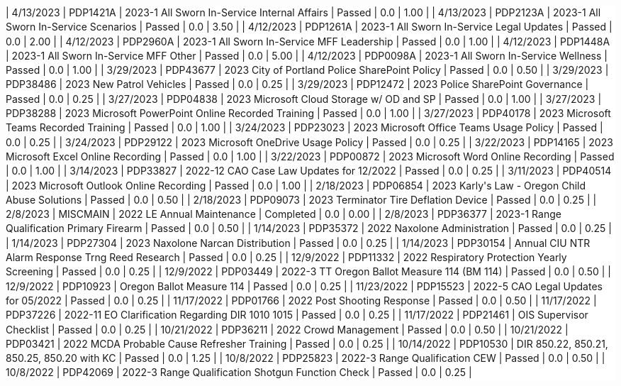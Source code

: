 | 4/13/2023 | PDP1421A | 2023-1 All Sworn In-Service Internal Affairs | Passed | 0.0 | 1.00 |
| 4/13/2023 | PDP2123A | 2023-1 All Sworn In-Service Scenarios | Passed | 0.0 | 3.50 |
| 4/12/2023 | PDP1261A | 2023-1 All Sworn In-Service Legal Updates | Passed | 0.0 | 2.00 |
| 4/12/2023 | PDP2960A | 2023-1 All Sworn In-Service MFF Leadership | Passed | 0.0 | 1.00 |
| 4/12/2023 | PDP1448A | 2023-1 All Sworn In-Service MFF Other | Passed | 0.0 | 5.00 |
| 4/12/2023 | PDP0098A | 2023-1 All Sworn In-Service Wellness | Passed | 0.0 | 1.00 |
| 3/29/2023 | PDP43677 | 2023 City of Portland Police SharePoint Policy | Passed | 0.0 | 0.50 |
| 3/29/2023 | PDP38486 | 2023 New Patrol Vehicles | Passed | 0.0 | 0.25 |
| 3/29/2023 | PDP12472 | 2023 Police SharePoint Governance | Passed | 0.0 | 0.25 |
| 3/27/2023 | PDP04838 | 2023 Microsoft Cloud Storage w/ OD and SP | Passed | 0.0 | 1.00 |
| 3/27/2023 | PDP38288 | 2023 Microsoft PowerPoint Online Recorded Training | Passed | 0.0 | 1.00 |
| 3/27/2023 | PDP40178 | 2023 Microsoft Teams Recorded Training | Passed | 0.0 | 1.00 |
| 3/24/2023 | PDP23023 | 2023 Microsoft Office Teams Usage Policy | Passed | 0.0 | 0.25 |
| 3/24/2023 | PDP29122 | 2023 Microsoft OneDrive Usage Policy | Passed | 0.0 | 0.25 |
| 3/22/2023 | PDP14165 | 2023 Microsoft Excel Online Recording | Passed | 0.0 | 1.00 |
| 3/22/2023 | PDP00872 | 2023 Microsoft Word Online Recording | Passed | 0.0 | 1.00 |
| 3/14/2023 | PDP33827 | 2022-12 CAO Case Law Updates for 12/2022 | Passed | 0.0 | 0.25 |
| 3/11/2023 | PDP40514 | 2023 Microsoft Outlook Online Recording | Passed | 0.0 | 1.00 |
| 2/18/2023 | PDP06854 | 2023 Karly's Law - Oregon Child Abuse Solutions | Passed | 0.0 | 0.50 |
| 2/18/2023 | PDP09073 | 2023 Terminator Tire Deflation Device | Passed | 0.0 | 0.25 |
| 2/8/2023 | MISCMAIN | 2022 LE Annual Maintenance | Completed | 0.0 | 0.00 |
| 2/8/2023 | PDP36377 | 2023-1 Range Qualification Primary Firearm | Passed | 0.0 | 0.50 |
| 1/14/2023 | PDP35372 | 2022 Naxolone Administration | Passed | 0.0 | 0.25 |
| 1/14/2023 | PDP27304 | 2023 Naxolone Narcan Distribution | Passed | 0.0 | 0.25 |
| 1/14/2023 | PDP30154 | Annual CIU NTR Alarm Response Trng Reed Research | Passed | 0.0 | 0.25 |
| 12/9/2022 | PDP11332 | 2022 Respiratory Protection Yearly Screening | Passed | 0.0 | 0.25 |
| 12/9/2022 | PDP03449 | 2022-3 TT Oregon Ballot Measure 114 (BM 114) | Passed | 0.0 | 0.50 |
| 12/9/2022 | PDP10923 | Oregon Ballot Measure 114 | Passed | 0.0 | 0.25 |
| 11/23/2022 | PDP15523 | 2022-5 CAO Legal Updates for 05/2022 | Passed | 0.0 | 0.25 |
| 11/17/2022 | PDP01766 | 2022 Post Shooting Response | Passed | 0.0 | 0.50 |
| 11/17/2022 | PDP37226 | 2022-11 EO Clarification Regarding DIR 1010  1015 | Passed | 0.0 | 0.25 |
| 11/17/2022 | PDP21461 | OIS Supervisor Checklist | Passed | 0.0 | 0.25 |
| 10/21/2022 | PDP36211 | 2022 Crowd Management | Passed | 0.0 | 0.50 |
| 10/21/2022 | PDP03421 | 2022 MCDA Probable Cause Refresher Training | Passed | 0.0 | 0.25 |
| 10/14/2022 | PDP10530 | DIR 850.22, 850.21, 850.25, 850.20 with KC | Passed | 0.0 | 1.25 |
| 10/8/2022 | PDP25823 | 2022-3 Range Qualification CEW | Passed | 0.0 | 0.50 |
| 10/8/2022 | PDP42069 | 2022-3 Range Qualification Shotgun Function Check | Passed | 0.0 | 0.25 |